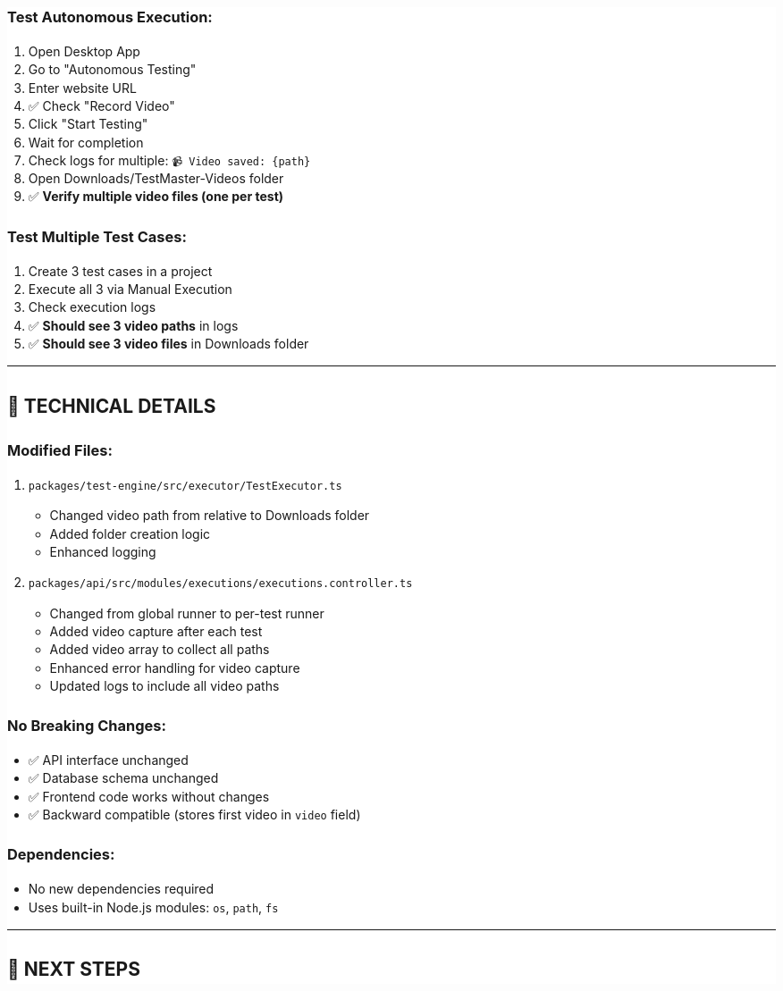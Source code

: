 ### **Test Autonomous Execution:**
1. Open Desktop App
2. Go to "Autonomous Testing" 
3. Enter website URL
4. ✅ Check "Record Video"
5. Click "Start Testing"
6. Wait for completion
7. Check logs for multiple: `📹 Video saved: {path}`
8. Open Downloads/TestMaster-Videos folder
9. ✅ **Verify multiple video files (one per test)**

### **Test Multiple Test Cases:**
1. Create 3 test cases in a project
2. Execute all 3 via Manual Execution
3. Check execution logs
4. ✅ **Should see 3 video paths** in logs
5. ✅ **Should see 3 video files** in Downloads folder

---

## 🔧 TECHNICAL DETAILS

### **Modified Files:**
1. `packages/test-engine/src/executor/TestExecutor.ts`
   - Changed video path from relative to Downloads folder
   - Added folder creation logic
   - Enhanced logging

2. `packages/api/src/modules/executions/executions.controller.ts`
   - Changed from global runner to per-test runner
   - Added video capture after each test
   - Added video array to collect all paths
   - Enhanced error handling for video capture
   - Updated logs to include all video paths

### **No Breaking Changes:**
- ✅ API interface unchanged
- ✅ Database schema unchanged  
- ✅ Frontend code works without changes
- ✅ Backward compatible (stores first video in `video` field)

### **Dependencies:**
- No new dependencies required
- Uses built-in Node.js modules: `os`, `path`, `fs`

---

## 📝 NEXT STEPS
